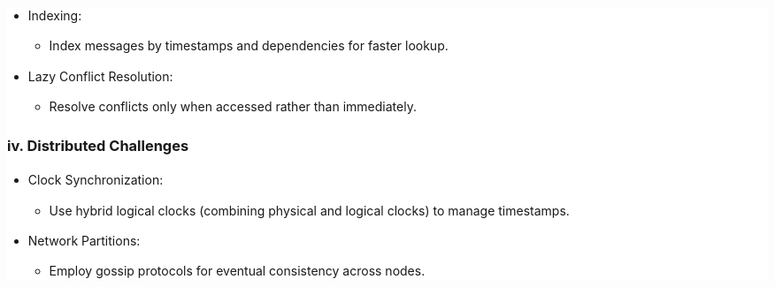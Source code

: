 - Indexing:

  - Index messages by timestamps and dependencies for faster lookup.

- Lazy Conflict Resolution:
  - Resolve conflicts only when accessed rather than immediately.

### iv. Distributed Challenges

- Clock Synchronization:

  - Use hybrid logical clocks (combining physical and logical clocks) to manage timestamps.

- Network Partitions:
  - Employ gossip protocols for eventual consistency across nodes.
